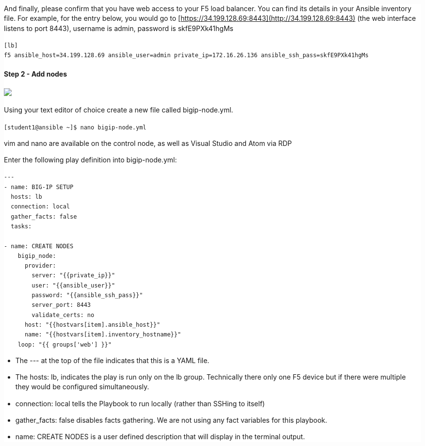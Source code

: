 And finally, please confirm that you have web access to your F5 load balancer. You can find its details in your Ansible inventory file.
For example, for the entry below, you would go to [https://34.199.128.69:8443](http://34.199.128.69:8443) (the web interface listens to port 8443), username is admin, password is skfE9PXk41hgMs

```
[lb]
f5 ansible_host=34.199.128.69 ansible_user=admin private_ip=172.16.26.136 ansible_ssh_pass=skfE9PXk41hgMs
```

#### Step 2 - Add nodes

![](https://lh4.googleusercontent.com/du3ihiMNfo1zb5XQQgQKPxA6EoCdyk4Y8idvT9p4CMVGzUjqLr4sYeLl1WSulnhi7AljRm40EX6IcgS8GbsHfJB69KM--kdaURD0fMvoaq22rQ03bC5bm-j9W3yj5IUVyD2Zhoc8)

Using your text editor of choice create a new file called bigip-node.yml.

```
[student1@ansible ~]$ nano bigip-node.yml
```

vim and nano are available on the control node, as well as Visual Studio and Atom via RDP

Enter the following play definition into bigip-node.yml:

```
---
- name: BIG-IP SETUP
  hosts: lb
  connection: local
  gather_facts: false
  tasks:

- name: CREATE NODES
    bigip_node:
      provider:
        server: "{{private_ip}}"
        user: "{{ansible_user}}"
        password: "{{ansible_ssh_pass}}"
        server_port: 8443
        validate_certs: no
      host: "{{hostvars[item].ansible_host}}"
      name: "{{hostvars[item].inventory_hostname}}"
    loop: "{{ groups['web'] }}"
```

-   The --- at the top of the file indicates that this is a YAML file.

-   The hosts: lb, indicates the play is run only on the lb group. Technically there only one F5 device but if there were multiple they would be configured simultaneously.

-   connection: local tells the Playbook to run locally (rather than SSHing to itself)

-   gather_facts: false disables facts gathering. We are not using any fact variables for this playbook.

-   name: CREATE NODES is a user defined description that will display in the terminal output.
